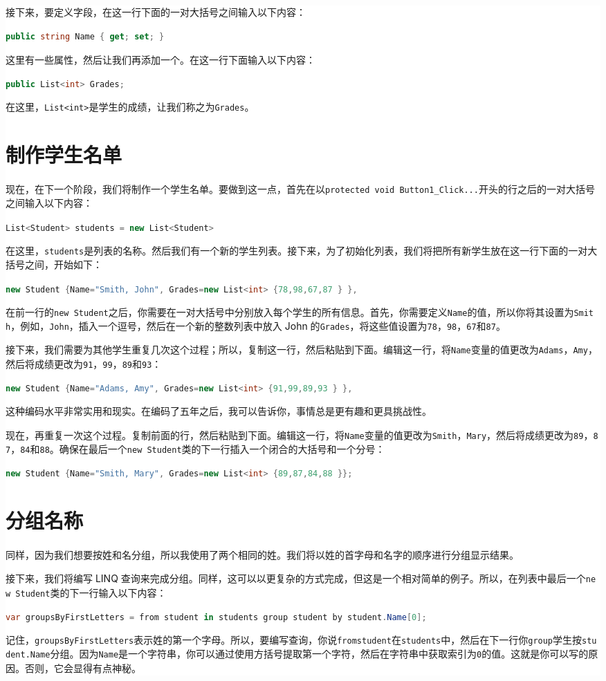 接下来，要定义字段，在这一行下面的一对大括号之间输入以下内容：

```cs
public string Name { get; set; }
```

这里有一些属性，然后让我们再添加一个。在这一行下面输入以下内容：

```cs
public List<int> Grades;
```

在这里，`List<int>`是学生的成绩，让我们称之为`Grades`。

# 制作学生名单

现在，在下一个阶段，我们将制作一个学生名单。要做到这一点，首先在以`protected void Button1_Click...`开头的行之后的一对大括号之间输入以下内容：

```cs
List<Student> students = new List<Student>
```

在这里，`students`是列表的名称。然后我们有一个新的学生列表。接下来，为了初始化列表，我们将把所有新学生放在这一行下面的一对大括号之间，开始如下：

```cs
new Student {Name="Smith, John", Grades=new List<int> {78,98,67,87 } },
```

在前一行的`new Student`之后，你需要在一对大括号中分别放入每个学生的所有信息。首先，你需要定义`Name`的值，所以你将其设置为`Smith`，例如，`John`，插入一个逗号，然后在一个新的整数列表中放入 John 的`Grades`，将这些值设置为`78`，`98`，`67`和`87`。

接下来，我们需要为其他学生重复几次这个过程；所以，复制这一行，然后粘贴到下面。编辑这一行，将`Name`变量的值更改为`Adams`，`Amy`，然后将成绩更改为`91`，`99`，`89`和`93`：

```cs
new Student {Name="Adams, Amy", Grades=new List<int> {91,99,89,93 } },
```

这种编码水平非常实用和现实。在编码了五年之后，我可以告诉你，事情总是更有趣和更具挑战性。

现在，再重复一次这个过程。复制前面的行，然后粘贴到下面。编辑这一行，将`Name`变量的值更改为`Smith`，`Mary`，然后将成绩更改为`89`，`87`，`84`和`88`。确保在最后一个`new Student`类的下一行插入一个闭合的大括号和一个分号：

```cs
new Student {Name="Smith, Mary", Grades=new List<int> {89,87,84,88 }};
```

# 分组名称

同样，因为我们想要按姓和名分组，所以我使用了两个相同的姓。我们将以姓的首字母和名字的顺序进行分组显示结果。

接下来，我们将编写 LINQ 查询来完成分组。同样，这可以以更复杂的方式完成，但这是一个相对简单的例子。所以，在列表中最后一个`new Student`类的下一行输入以下内容：

```cs
var groupsByFirstLetters = from student in students group student by student.Name[0];
```

记住，`groupsByFirstLetters`表示姓的第一个字母。所以，要编写查询，你说`fromstudent`在`students`中，然后在下一行你`group`学生按`student.Name`分组。因为`Name`是一个字符串，你可以通过使用方括号提取第一个字符，然后在字符串中获取索引为`0`的值。这就是你可以写的原因。否则，它会显得有点神秘。
